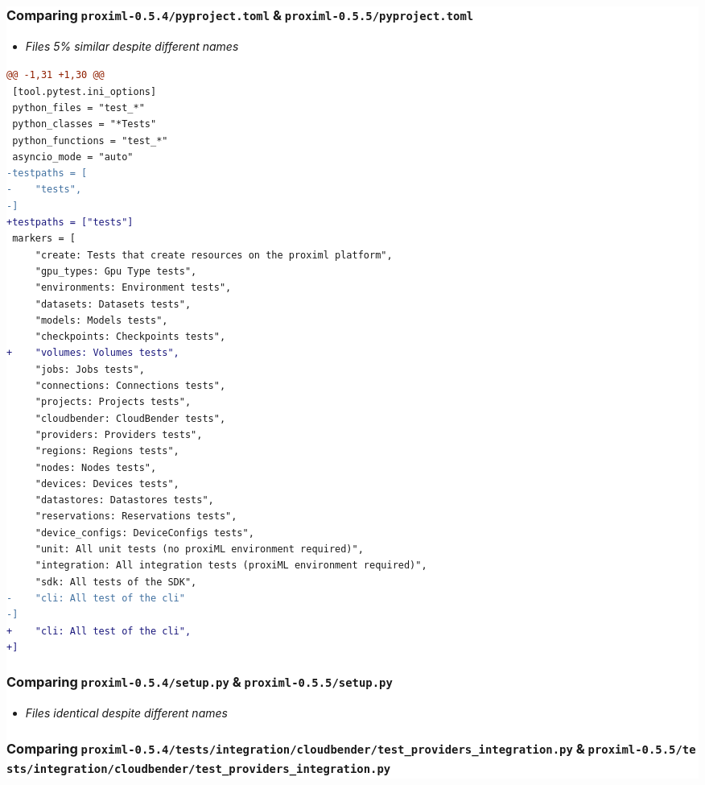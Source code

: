 ### Comparing `proximl-0.5.4/pyproject.toml` & `proximl-0.5.5/pyproject.toml`

 * *Files 5% similar despite different names*

```diff
@@ -1,31 +1,30 @@
 [tool.pytest.ini_options]
 python_files = "test_*"
 python_classes = "*Tests"
 python_functions = "test_*"
 asyncio_mode = "auto"
-testpaths = [
-    "tests",
-]
+testpaths = ["tests"]
 markers = [
     "create: Tests that create resources on the proximl platform",
     "gpu_types: Gpu Type tests",
     "environments: Environment tests",
     "datasets: Datasets tests",
     "models: Models tests",
     "checkpoints: Checkpoints tests",
+    "volumes: Volumes tests",
     "jobs: Jobs tests",
     "connections: Connections tests",
     "projects: Projects tests",
     "cloudbender: CloudBender tests",
     "providers: Providers tests",
     "regions: Regions tests",
     "nodes: Nodes tests",
     "devices: Devices tests",
     "datastores: Datastores tests",
     "reservations: Reservations tests",
     "device_configs: DeviceConfigs tests",
     "unit: All unit tests (no proxiML environment required)",
     "integration: All integration tests (proxiML environment required)",
     "sdk: All tests of the SDK",
-    "cli: All test of the cli"
-]
+    "cli: All test of the cli",
+]
```

### Comparing `proximl-0.5.4/setup.py` & `proximl-0.5.5/setup.py`

 * *Files identical despite different names*

### Comparing `proximl-0.5.4/tests/integration/cloudbender/test_providers_integration.py` & `proximl-0.5.5/tests/integration/cloudbender/test_providers_integration.py`
